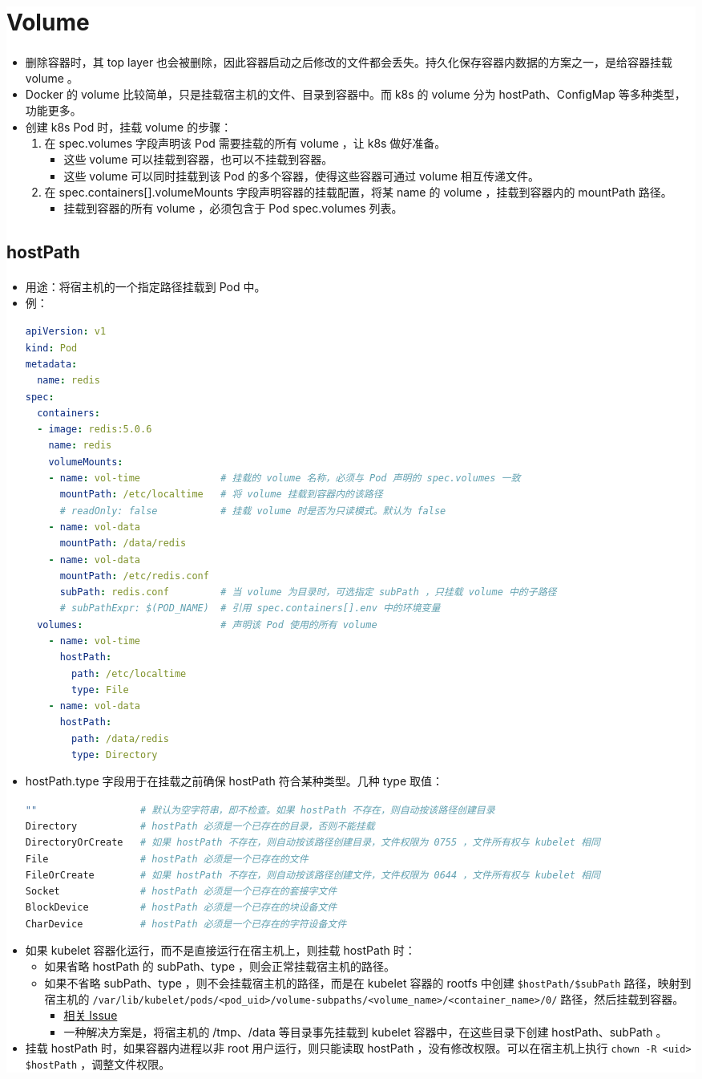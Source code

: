 # Volume

- 删除容器时，其 top layer 也会被删除，因此容器启动之后修改的文件都会丢失。持久化保存容器内数据的方案之一，是给容器挂载 volume 。
- Docker 的 volume 比较简单，只是挂载宿主机的文件、目录到容器中。而 k8s 的 volume 分为 hostPath、ConfigMap 等多种类型，功能更多。
- 创建 k8s Pod 时，挂载 volume 的步骤：
  1. 在 spec.volumes 字段声明该 Pod 需要挂载的所有 volume ，让 k8s 做好准备。
      - 这些 volume 可以挂载到容器，也可以不挂载到容器。
      - 这些 volume 可以同时挂载到该 Pod 的多个容器，使得这些容器可通过 volume 相互传递文件。
  2. 在 spec.containers[].volumeMounts 字段声明容器的挂载配置，将某 name 的 volume ，挂载到容器内的 mountPath 路径。
      - 挂载到容器的所有 volume ，必须包含于 Pod spec.volumes 列表。

## hostPath

- 用途：将宿主机的一个指定路径挂载到 Pod 中。
- 例：
  ```yml
  apiVersion: v1
  kind: Pod
  metadata:
    name: redis
  spec:
    containers:
    - image: redis:5.0.6
      name: redis
      volumeMounts:
      - name: vol-time              # 挂载的 volume 名称，必须与 Pod 声明的 spec.volumes 一致
        mountPath: /etc/localtime   # 将 volume 挂载到容器内的该路径
        # readOnly: false           # 挂载 volume 时是否为只读模式。默认为 false
      - name: vol-data
        mountPath: /data/redis
      - name: vol-data
        mountPath: /etc/redis.conf
        subPath: redis.conf         # 当 volume 为目录时，可选指定 subPath ，只挂载 volume 中的子路径
        # subPathExpr: $(POD_NAME)  # 引用 spec.containers[].env 中的环境变量
    volumes:                        # 声明该 Pod 使用的所有 volume
      - name: vol-time
        hostPath:
          path: /etc/localtime
          type: File
      - name: vol-data
        hostPath:
          path: /data/redis
          type: Directory
  ```
- hostPath.type 字段用于在挂载之前确保 hostPath 符合某种类型。几种 type 取值：
  ```sh
  ""                  # 默认为空字符串，即不检查。如果 hostPath 不存在，则自动按该路径创建目录
  Directory           # hostPath 必须是一个已存在的目录，否则不能挂载
  DirectoryOrCreate   # 如果 hostPath 不存在，则自动按该路径创建目录，文件权限为 0755 ，文件所有权与 kubelet 相同
  File                # hostPath 必须是一个已存在的文件
  FileOrCreate        # 如果 hostPath 不存在，则自动按该路径创建文件，文件权限为 0644 ，文件所有权与 kubelet 相同
  Socket              # hostPath 必须是一个已存在的套接字文件
  BlockDevice         # hostPath 必须是一个已存在的块设备文件
  CharDevice          # hostPath 必须是一个已存在的字符设备文件
  ```
- 如果 kubelet 容器化运行，而不是直接运行在宿主机上，则挂载 hostPath 时：
  - 如果省略 hostPath 的 subPath、type ，则会正常挂载宿主机的路径。
  - 如果不省略 subPath、type ，则不会挂载宿主机的路径，而是在 kubelet 容器的 rootfs 中创建 `$hostPath/$subPath` 路径，映射到宿主机的 `/var/lib/kubelet/pods/<pod_uid>/volume-subpaths/<volume_name>/<container_name>/0/` 路径，然后挂载到容器。
    - [相关 Issue](https://github.com/kubernetes/kubernetes/issues/61456)
    - 一种解决方案是，将宿主机的 /tmp、/data 等目录事先挂载到 kubelet 容器中，在这些目录下创建 hostPath、subPath 。
- 挂载 hostPath 时，如果容器内进程以非 root 用户运行，则只能读取 hostPath ，没有修改权限。可以在宿主机上执行 `chown -R <uid> $hostPath` ，调整文件权限。